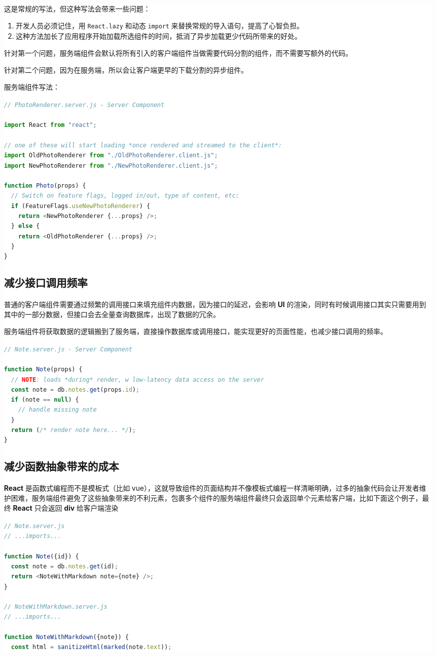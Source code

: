这是常规的写法，但这种写法会带来一些问题：

1. 开发人员必须记住，用 `React.lazy` 和动态 `import` 来替换常规的导入语句，提高了心智负担。
2. 这种方法加长了应用程序开始加载所选组件的时间，抵消了异步加载更少代码所带来的好处。

针对第一个问题，服务端组件会默认将所有引入的客户端组件当做需要代码分割的组件，而不需要写额外的代码。

针对第二个问题，因为在服务端，所以会让客户端更早的下载分割的异步组件。

服务端组件写法：

```javascript
// PhotoRenderer.server.js - Server Component

import React from "react";

// one of these will start loading *once rendered and streamed to the client*:
import OldPhotoRenderer from "./OldPhotoRenderer.client.js";
import NewPhotoRenderer from "./NewPhotoRenderer.client.js";

function Photo(props) {
  // Switch on feature flags, logged in/out, type of content, etc:
  if (FeatureFlags.useNewPhotoRenderer) {
    return <NewPhotoRenderer {...props} />;
  } else {
    return <OldPhotoRenderer {...props} />;
  }
}
```

## 减少接口调用频率

普通的客户端组件需要通过频繁的调用接口来填充组件内数据，因为接口的延迟，会影响 **UI** 的渲染，同时有时候调用接口其实只需要用到其中的一部分数据，但接口会去全量查询数据库，出现了数据的冗余。

服务端组件将获取数据的逻辑搬到了服务端，直接操作数据库或调用接口，能实现更好的页面性能，也减少接口调用的频率。

```javascript
// Note.server.js - Server Component

function Note(props) {
  // NOTE: loads *during* render, w low-latency data access on the server
  const note = db.notes.get(props.id);
  if (note == null) {
    // handle missing note
  }
  return (/* render note here... */);
}
```

## 减少函数抽象带来的成本

**React** 是函数式编程而不是模板式（比如 vue），这就导致组件的页面结构并不像模板式编程一样清晰明确，过多的抽象代码会让开发者维护困难，服务端组件避免了这些抽象带来的不利元素，包裹多个组件的服务端组件最终只会返回单个元素给客户端，比如下面这个例子，最终 **React** 只会返回 **div** 给客户端渲染

```javascript
// Note.server.js
// ...imports...

function Note({id}) {
  const note = db.notes.get(id);
  return <NoteWithMarkdown note={note} />;
}

// NoteWithMarkdown.server.js
// ...imports...

function NoteWithMarkdown({note}) {
  const html = sanitizeHtml(marked(note.text));
```